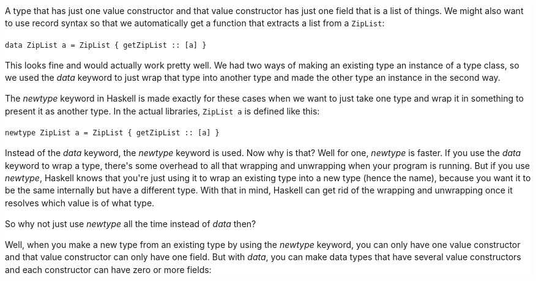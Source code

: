 

A type that has just one value constructor and that value constructor has
just one field that is a list of things.
We might also want to use record syntax
so that we automatically get a function that extracts a list from a `ZipList`:




    data ZipList a = ZipList { getZipList :: [a] }




This looks fine and would actually work pretty well.
We had two ways of making
an existing type an instance of a type class,
so we used the _data_
keyword to just wrap that type into another type and made the other type an
instance in the second way.



The _newtype_ keyword in Haskell is made exactly for
these cases when we want to just take one type and wrap it in something to
present it as another type.
In the actual libraries,
`ZipList a` is defined like this:

    newtype ZipList a = ZipList { getZipList :: [a] }

Instead of the _data_ keyword,
the _newtype_ keyword is used.
Now why is that?
Well for one,
_newtype_ is faster.
If you use the _data_ keyword
to wrap a type,
there's some overhead to all that wrapping and unwrapping when
your program is running.
But if you use _newtype_,
Haskell knows that
you're just using it to wrap an existing type into a new type (hence the name),
because you want it to be the same internally but have a different type.
With
that in mind,
Haskell can get rid of the wrapping and unwrapping once it
resolves which value is of what type.

So why not just use _newtype_ all the time instead of _data_ then?

Well,
when you make a new type from an existing type by using the
_newtype_ keyword,
you can only have one value constructor and that value
constructor can only have one field.
But with _data_,
you can make data
types that have several value constructors and each constructor can have zero or
more fields:
